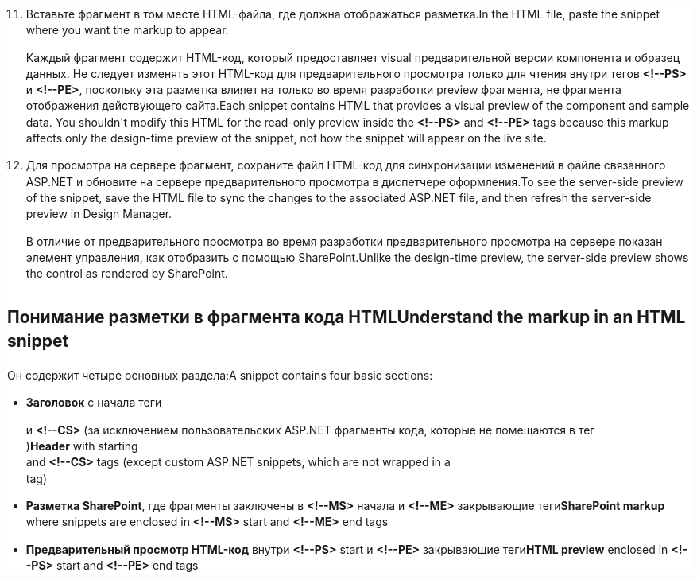   
11. <span data-ttu-id="b6ee9-146">Вставьте фрагмент в том месте HTML-файла, где должна отображаться разметка.</span><span class="sxs-lookup"><span data-stu-id="b6ee9-146">In the HTML file, paste the snippet where you want the markup to appear.</span></span>
    
    <span data-ttu-id="b6ee9-p109">Каждый фрагмент содержит HTML-код, который предоставляет visual предварительной версии компонента и образец данных. Не следует изменять этот HTML-код для предварительного просмотра только для чтения внутри тегов **<!--PS>** и **<!--PE>**, поскольку эта разметка влияет на только во время разработки preview фрагмента, не фрагмента отображения действующего сайта.</span><span class="sxs-lookup"><span data-stu-id="b6ee9-p109">Each snippet contains HTML that provides a visual preview of the component and sample data. You shouldn't modify this HTML for the read-only preview inside the **<!--PS>** and **<!--PE>** tags because this markup affects only the design-time preview of the snippet, not how the snippet will appear on the live site.</span></span>
    
  
12. <span data-ttu-id="b6ee9-149">Для просмотра на сервере фрагмент, сохраните файл HTML-код для синхронизации изменений в файле связанного ASP.NET и обновите на сервере предварительного просмотра в диспетчере оформления.</span><span class="sxs-lookup"><span data-stu-id="b6ee9-149">To see the server-side preview of the snippet, save the HTML file to sync the changes to the associated ASP.NET file, and then refresh the server-side preview in Design Manager.</span></span>
    
    <span data-ttu-id="b6ee9-150">В отличие от предварительного просмотра во время разработки предварительного просмотра на сервере показан элемент управления, как отобразить с помощью SharePoint.</span><span class="sxs-lookup"><span data-stu-id="b6ee9-150">Unlike the design-time preview, the server-side preview shows the control as rendered by SharePoint.</span></span>
    
  

## <a name="understand-the-markup-in-an-html-snippet"></a><span data-ttu-id="b6ee9-151">Понимание разметки в фрагмента кода HTML</span><span class="sxs-lookup"><span data-stu-id="b6ee9-151">Understand the markup in an HTML snippet</span></span>
<span data-ttu-id="b6ee9-152"><a name="UnderstandMarkup"> </a></span><span class="sxs-lookup"><span data-stu-id="b6ee9-152"></span></span>

<span data-ttu-id="b6ee9-153">Он содержит четыре основных раздела:</span><span class="sxs-lookup"><span data-stu-id="b6ee9-153">A snippet contains four basic sections:</span></span>
  
    
    

- <span data-ttu-id="b6ee9-154">**Заголовок** с начала теги **<div>** и **<!--CS>** (за исключением пользовательских ASP.NET фрагменты кода, которые не помещаются в тег **<div>** )</span><span class="sxs-lookup"><span data-stu-id="b6ee9-154">**Header** with starting **<div>** and **<!--CS>** tags (except custom ASP.NET snippets, which are not wrapped in a **<div>** tag)</span></span>
    
  
- <span data-ttu-id="b6ee9-155">**Разметка SharePoint**, где фрагменты заключены в **<!--MS>** начала и **<!--ME>** закрывающие теги</span><span class="sxs-lookup"><span data-stu-id="b6ee9-155">**SharePoint markup** where snippets are enclosed in **<!--MS>** start and **<!--ME>** end tags</span></span>
    
  
- <span data-ttu-id="b6ee9-156">**Предварительный просмотр HTML-код** внутри **<!--PS>** start и **<!--PE>** закрывающие теги</span><span class="sxs-lookup"><span data-stu-id="b6ee9-156">**HTML preview** enclosed in **<!--PS>** start and **<!--PE>** end tags</span></span>
    